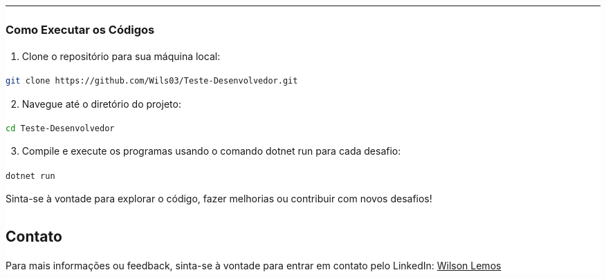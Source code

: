 --------------------------------------
### Como Executar os Códigos

1. Clone o repositório para sua máquina local:
```sh
git clone https://github.com/Wils03/Teste-Desenvolvedor.git
```
2. Navegue até o diretório do projeto:
````sh
cd Teste-Desenvolvedor
````
3. Compile e execute os programas usando o comando dotnet run para cada desafio:
````sh
dotnet run
````

Sinta-se à vontade para explorar o código, fazer melhorias ou contribuir com novos desafios!

## Contato
Para mais informações ou feedback, sinta-se à vontade para entrar em contato pelo LinkedIn: [Wilson Lemos](https://www.linkedin.com/in/wil-lemos)



